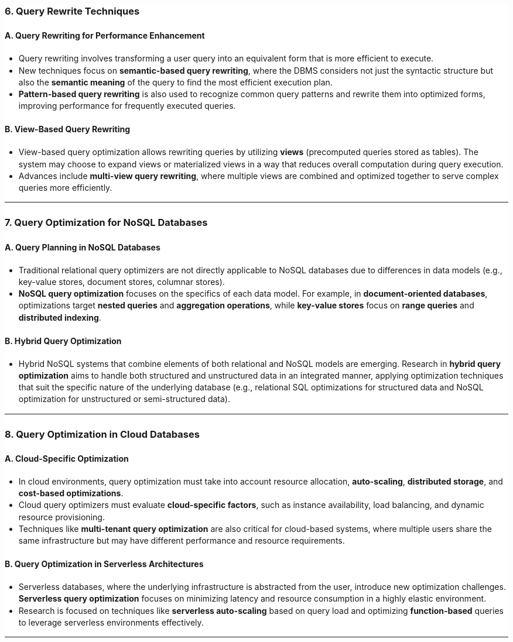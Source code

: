 
### **6. Query Rewrite Techniques**

#### **A. Query Rewriting for Performance Enhancement**
- Query rewriting involves transforming a user query into an equivalent form that is more efficient to execute.
- New techniques focus on **semantic-based query rewriting**, where the DBMS considers not just the syntactic structure but also the **semantic meaning** of the query to find the most efficient execution plan.
- **Pattern-based query rewriting** is also used to recognize common query patterns and rewrite them into optimized forms, improving performance for frequently executed queries.

#### **B. View-Based Query Rewriting**
- View-based query optimization allows rewriting queries by utilizing **views** (precomputed queries stored as tables). The system may choose to expand views or materialized views in a way that reduces overall computation during query execution.
- Advances include **multi-view query rewriting**, where multiple views are combined and optimized together to serve complex queries more efficiently.

---

### **7. Query Optimization for NoSQL Databases**

#### **A. Query Planning in NoSQL Databases**
- Traditional relational query optimizers are not directly applicable to NoSQL databases due to differences in data models (e.g., key-value stores, document stores, columnar stores).
- **NoSQL query optimization** focuses on the specifics of each data model. For example, in **document-oriented databases**, optimizations target **nested queries** and **aggregation operations**, while **key-value stores** focus on **range queries** and **distributed indexing**.

#### **B. Hybrid Query Optimization**
- Hybrid NoSQL systems that combine elements of both relational and NoSQL models are emerging. Research in **hybrid query optimization** aims to handle both structured and unstructured data in an integrated manner, applying optimization techniques that suit the specific nature of the underlying database (e.g., relational SQL optimizations for structured data and NoSQL optimization for unstructured or semi-structured data).

---

### **8. Query Optimization in Cloud Databases**

#### **A. Cloud-Specific Optimization**
- In cloud environments, query optimization must take into account resource allocation, **auto-scaling**, **distributed storage**, and **cost-based optimizations**.
- Cloud query optimizers must evaluate **cloud-specific factors**, such as instance availability, load balancing, and dynamic resource provisioning. 
- Techniques like **multi-tenant query optimization** are also critical for cloud-based systems, where multiple users share the same infrastructure but may have different performance and resource requirements.

#### **B. Query Optimization in Serverless Architectures**
- Serverless databases, where the underlying infrastructure is abstracted from the user, introduce new optimization challenges. **Serverless query optimization** focuses on minimizing latency and resource consumption in a highly elastic environment.
- Research is focused on techniques like **serverless auto-scaling** based on query load and optimizing **function-based** queries to leverage serverless environments effectively.

---